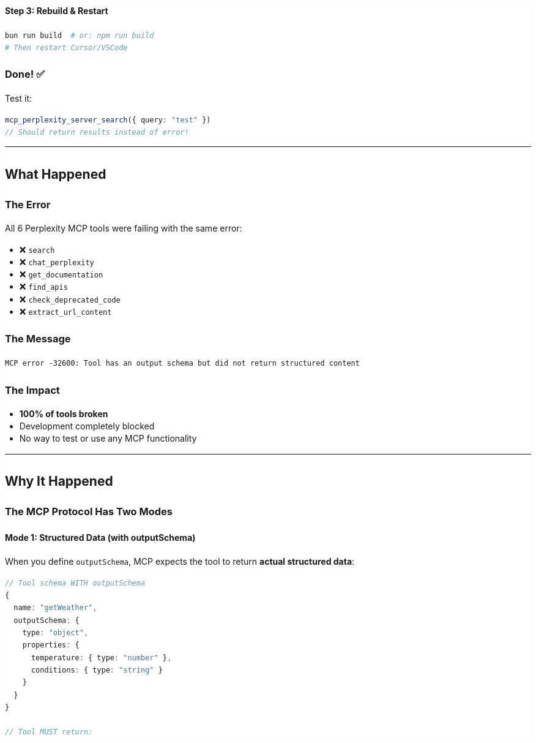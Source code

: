 #### Step 3: Rebuild & Restart

```bash
bun run build  # or: npm run build
# Then restart Cursor/VSCode
```

### Done! ✅

Test it:
```typescript
mcp_perplexity_server_search({ query: "test" })
// Should return results instead of error!
```

---

## What Happened

### The Error

All 6 Perplexity MCP tools were failing with the same error:

- ❌ `search`
- ❌ `chat_perplexity`
- ❌ `get_documentation`
- ❌ `find_apis`
- ❌ `check_deprecated_code`
- ❌ `extract_url_content`

### The Message

```
MCP error -32600: Tool has an output schema but did not return structured content
```

### The Impact

- **100% of tools broken**
- Development completely blocked
- No way to test or use any MCP functionality

---

## Why It Happened

### The MCP Protocol Has Two Modes

#### Mode 1: Structured Data (with outputSchema)

When you define `outputSchema`, MCP expects the tool to return **actual structured data**:

```typescript
// Tool schema WITH outputSchema
{
  name: "getWeather",
  outputSchema: {
    type: "object",
    properties: {
      temperature: { type: "number" },
      conditions: { type: "string" }
    }
  }
}

// Tool MUST return:
```